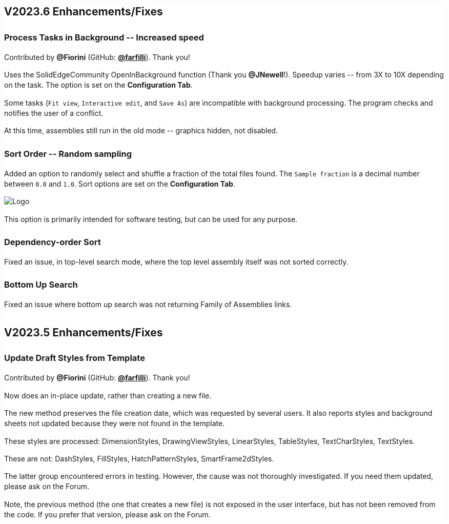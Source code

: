 
## V2023.6 Enhancements/Fixes

### Process Tasks in Background -- Increased speed

Contributed by **@Fiorini** 
(GitHub: [**@farfilli**](https://github.com/farfilli)).  Thank you!

Uses the SolidEdgeCommunity OpenInBackground function (Thank you **@JNewell**!).  Speedup varies -- from 3X to 10X depending on the task.  The option is set on the **Configuration Tab**.

Some tasks (`Fit view`, `Interactive edit`, and `Save As`) are incompatible with background processing.  The program checks  and notifies the user of a conflict.  

At this time, assemblies still run in the old mode -- graphics hidden, not disabled.  

### Sort Order -- Random sampling

Added an option to randomly select and shuffle a fraction of the total files found.  The `Sample fraction` is a decimal number between `0.0` and `1.0`.  Sort options are set on the **Configuration Tab**.

![Logo](My%20Project/media/file_sort_options.png)

This option is primarily intended for software testing, but can be used for any purpose.

### Dependency-order Sort

Fixed an issue, in top-level search mode, where the top level assembly itself was not sorted correctly.

### Bottom Up Search 

Fixed an issue where bottom up search was not returning Family of Assemblies links.  


## V2023.5 Enhancements/Fixes

### Update Draft Styles from Template

Contributed by **@Fiorini** (GitHub: [**@farfilli**](https://github.com/farfilli)).  Thank you!

Now does an in-place update, rather than creating a new file.  

The new method preserves the file creation date, which was requested by several users.  It also reports styles and background sheets not updated because they were not found in the template.

These styles are processed: DimensionStyles, DrawingViewStyles, LinearStyles, TableStyles, TextCharStyles, TextStyles.  

These are not: DashStyles, FillStyles, HatchPatternStyles, SmartFrame2dStyles.  

The latter group encountered errors in testing.  However, the cause was not thoroughly investigated.  If you need them updated, please ask on the Forum. 

Note, the previous method (the one that creates a new file) is not exposed in the user interface, but has not been removed from the code.   If you prefer that version, please ask on the Forum.
